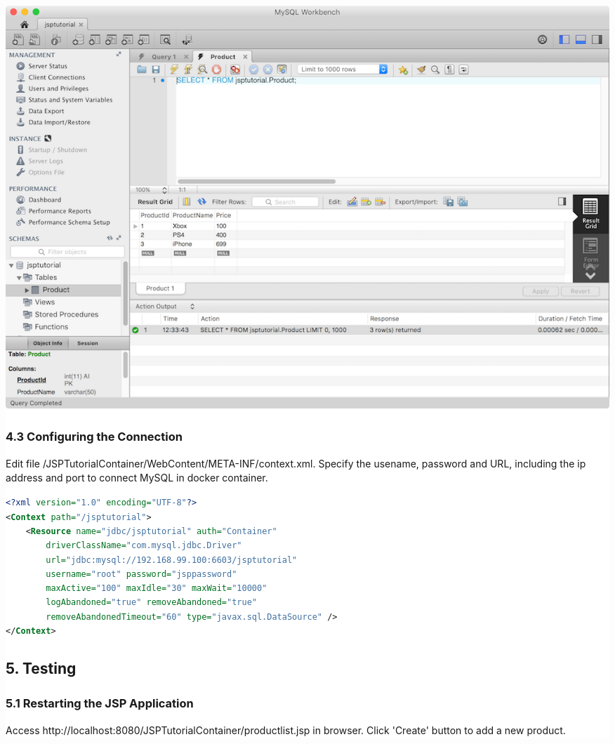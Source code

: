 ![MIME Type](/public/pics/2016-09-13/original.png)  

### 4.3 Configuring the Connection
Edit file /JSPTutorialContainer/WebContent/META-INF/context.xml. Specify the usename, password and URL, including the ip address and port to connect MySQL in docker container.
```xml
<?xml version="1.0" encoding="UTF-8"?>
<Context path="/jsptutorial">
    <Resource name="jdbc/jsptutorial" auth="Container"
        driverClassName="com.mysql.jdbc.Driver"
        url="jdbc:mysql://192.168.99.100:6603/jsptutorial"
        username="root" password="jsppassword"
        maxActive="100" maxIdle="30" maxWait="10000"
        logAbandoned="true" removeAbandoned="true"
        removeAbandonedTimeout="60" type="javax.sql.DataSource" />
</Context>
```

## 5. Testing
### 5.1 Restarting the JSP Application
Access http://localhost:8080/JSPTutorialContainer/productlist.jsp in browser. Click 'Create' button to add a new product.